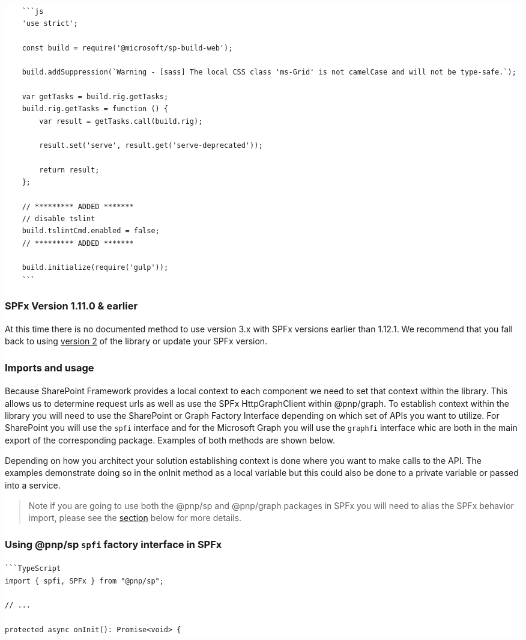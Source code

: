         ```js
        'use strict';

        const build = require('@microsoft/sp-build-web');

        build.addSuppression(`Warning - [sass] The local CSS class 'ms-Grid' is not camelCase and will not be type-safe.`);

        var getTasks = build.rig.getTasks;
        build.rig.getTasks = function () {
            var result = getTasks.call(build.rig);

            result.set('serve', result.get('serve-deprecated'));

            return result;
        };

        // ********* ADDED *******
        // disable tslint
        build.tslintCmd.enabled = false;
        // ********* ADDED *******

        build.initialize(require('gulp'));
        ```

### SPFx Version 1.11.0 & earlier

At this time there is no documented method to use version 3.x with SPFx versions earlier than 1.12.1. We recommend that you fall back to using [version 2](./v2/SPFx-on-premises/index.html) of the library or update your SPFx version.

### Imports and usage

Because SharePoint Framework provides a local context to each component we need to set that context within the library. This allows us to determine request urls as well as use the SPFx HttpGraphClient within @pnp/graph. To establish context within the library you will need to use the SharePoint or Graph Factory Interface depending on which set of APIs you want to utilize. For SharePoint you will use the `spfi` interface and for the Microsoft Graph you will use the `graphfi` interface whic are both in the main export of the corresponding package. Examples of both methods are shown below.

Depending on how you architect your solution establishing context is done where you want to make calls to the API. The examples demonstrate doing so in the onInit method as a local variable but this could also be done to a private variable or passed into a service.

>Note if you are going to use both the @pnp/sp and @pnp/graph packages in SPFx you will need to alias the SPFx behavior import, please see the [section](#using-both-pnpsp-and-pnpgraph-in-spfx) below for more details.

### Using @pnp/sp `spfi` factory interface in SPFx

    ```TypeScript
    import { spfi, SPFx } from "@pnp/sp";

    // ...

    protected async onInit(): Promise<void> {
